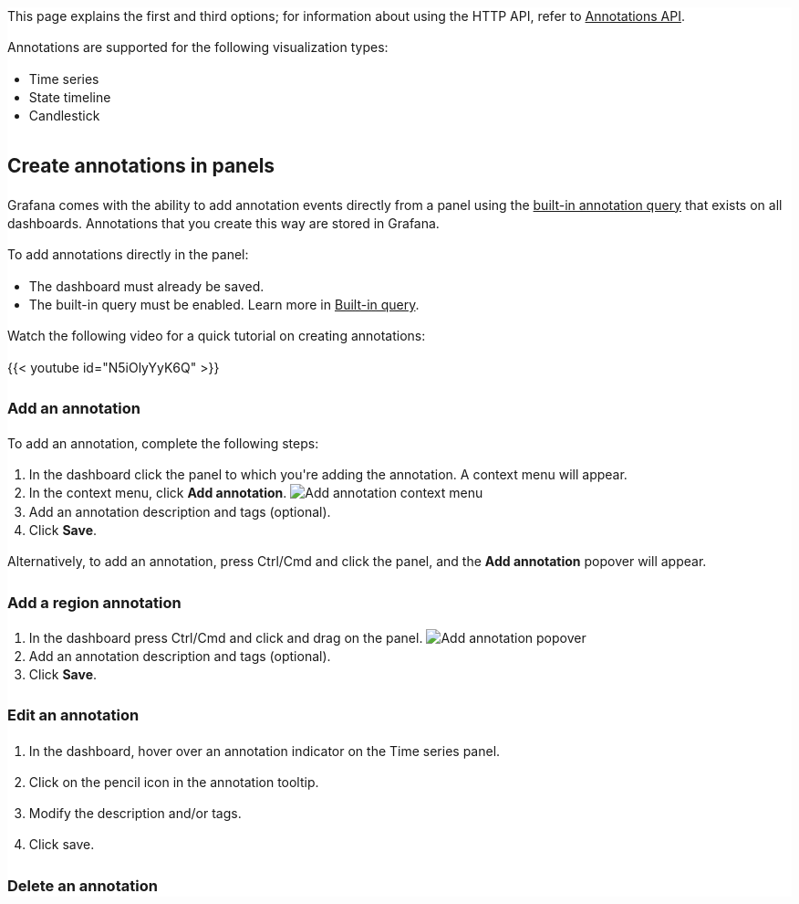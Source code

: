 This page explains the first and third options; for information about using the HTTP API, refer to [Annotations API](ref:annotations-api).

Annotations are supported for the following visualization types:

- Time series
- State timeline
- Candlestick

## Create annotations in panels

Grafana comes with the ability to add annotation events directly from a panel using the [built-in annotation query](#built-in-query) that exists on all dashboards. Annotations that you create this way are stored in Grafana.

To add annotations directly in the panel:

- The dashboard must already be saved.
- The built-in query must be enabled. Learn more in [Built-in query](#built-in-query).

Watch the following video for a quick tutorial on creating annotations:

{{< youtube id="N5iOlyYyK6Q" >}}

### Add an annotation

To add an annotation, complete the following steps:

1. In the dashboard click the panel to which you're adding the annotation. A context menu will appear.
1. In the context menu, click **Add annotation**.
   ![Add annotation context menu](/static/img/docs/time-series-panel/time-series-annotations-context-menu.png)
1. Add an annotation description and tags (optional).
1. Click **Save**.

Alternatively, to add an annotation, press Ctrl/Cmd and click the panel, and the **Add annotation** popover will appear.

### Add a region annotation

1. In the dashboard press Ctrl/Cmd and click and drag on the panel.
   ![Add annotation popover](/static/img/docs/time-series-panel/time-series-annotations-add-region-annotation.gif)
1. Add an annotation description and tags (optional).
1. Click **Save**.

### Edit an annotation

1. In the dashboard, hover over an annotation indicator on the Time series panel.
   
1. Click on the pencil icon in the annotation tooltip.
1. Modify the description and/or tags.
1. Click save.

### Delete an annotation
